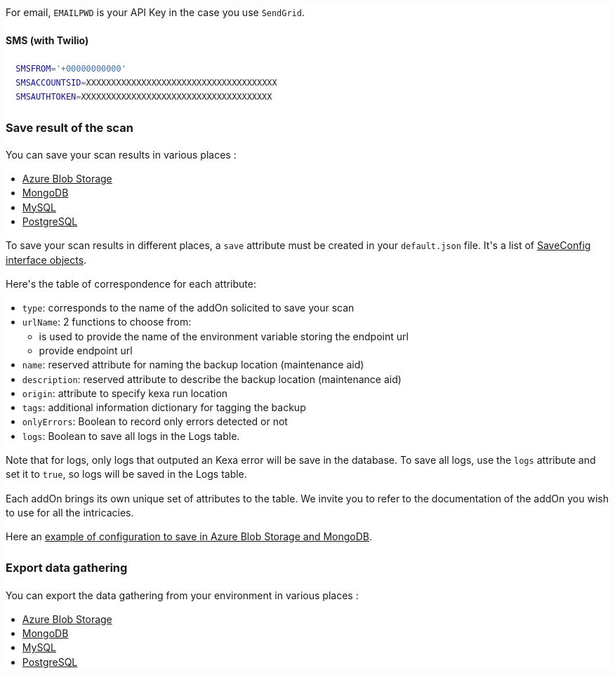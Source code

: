 For email, `EMAILPWD` is your API Key in the case you use `SendGrid`.

#### SMS (with Twilio)

```bash
  SMSFROM='+00000000000'
  SMSACCOUNTSID=XXXXXXXXXXXXXXXXXXXXXXXXXXXXXXXXXXXXXX
  SMSAUTHTOKEN=XXXXXXXXXXXXXXXXXXXXXXXXXXXXXXXXXXXXXX
```

<div id="save-result-of-the-scan"></div>

### **Save result of the scan**

You can save your scan results in various places :

- [Azure Blob Storage](./save/AzureBlobStorage.md)
- [MongoDB](./save/MongoDB.md)
- [MySQL](./save/MySQL.md)
- [PostgreSQL](./save/Postgres.md)

To save your scan results in different places, a `save` attribute must be created in your `default.json` file. It's a list of [SaveConfig interface objects](../Kexa/models/export/config.models.ts).

Here's the table of correspondence for each attribute:

- `type`: corresponds to the name of the addOn solicited to save your scan
- `urlName`: 2 functions to choose from:
  - is used to provide the name of the environment variable storing the endpoint url
  - provide endpoint url
- `name`: reserved attribute for naming the backup location (maintenance aid)
- `description`: reserved attribute to describe the backup location (maintenance aid)
- `origin`: attribute to specify kexa run location
- `tags`: additional information dictionary for tagging the backup
- `onlyErrors`: Boolean to record only errors detected or not
- `logs`: Boolean to save all logs in the Logs table.

Note that for logs, only logs that outputed an Kexa error will be save in the database.
To save all logs, use the `logs` attribute and set it to `true`, so logs will be saved in the Logs table.

Each addOn brings its own unique set of attributes to the table. We invite you to refer to the documentation of the addOn you wish to use for all the intricacies.

Here an [example of configuration to save in Azure Blob Storage and MongoDB](../config/demo/exemple3.default.json).

<div id="export-data-gathering"></div>

### **Export data gathering**

You can export the data gathering from your environment in various places :

- [Azure Blob Storage](./save/AzureBlobStorage.md)
- [MongoDB](./save/MongoDB.md)
- [MySQL](./save/MySQL.md)
- [PostgreSQL](./save/Postgres.md)
